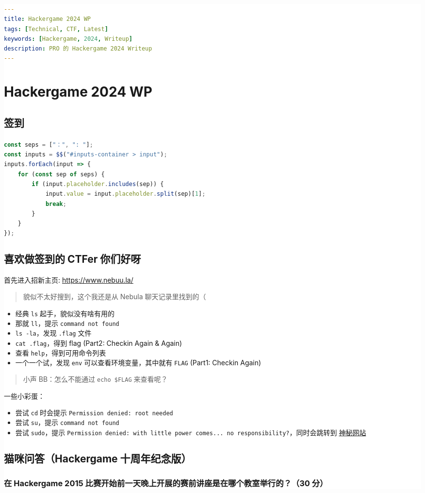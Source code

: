 ```yaml
---
title: Hackergame 2024 WP
tags: [Technical, CTF, Latest]
keywords: [Hackergame, 2024, Writeup]
description: PRO 的 Hackergame 2024 Writeup
---
```


# Hackergame 2024 WP

## 签到

```javascript
const seps = ["：", ": "];
const inputs = $$("#inputs-container > input");
inputs.forEach(input => {
    for (const sep of seps) {
        if (input.placeholder.includes(sep)) {
            input.value = input.placeholder.split(sep)[1];
            break;
        }
    }
});
```

## 喜欢做签到的 CTFer 你们好呀

首先进入招新主页: https://www.nebuu.la/

> 貌似不太好搜到，这个我还是从 Nebula 聊天记录里找到的（

- 经典 `ls` 起手，貌似没有啥有用的
- 那就 `ll`，提示 `command not found`
- `ls -la`，发现 `.flag` 文件
- `cat .flag`，得到 flag (Part2: Checkin Again & Again)
- 查看 `help`，得到可用命令列表
- 一个一个试，发现 `env` 可以查看环境变量，其中就有 `FLAG` (Part1: Checkin Again)

> 小声 BB：怎么不能通过 `echo $FLAG` 来查看呢？

一些小彩蛋：

- 尝试 `cd` 时会提示 `Permission denied: root needed`
- 尝试 `su`，提示 `command not found`
- 尝试 `sudo`，提示 `Permission denied: with little power comes... no responsibility?`，同时会跳转到 [神秘网站](https://www.bilibili.com/bangumi/play/ss40551)

## 猫咪问答（Hackergame 十周年纪念版）

### 在 Hackergame 2015 比赛开始前一天晚上开展的赛前讲座是在哪个教室举行的？（30 分）
